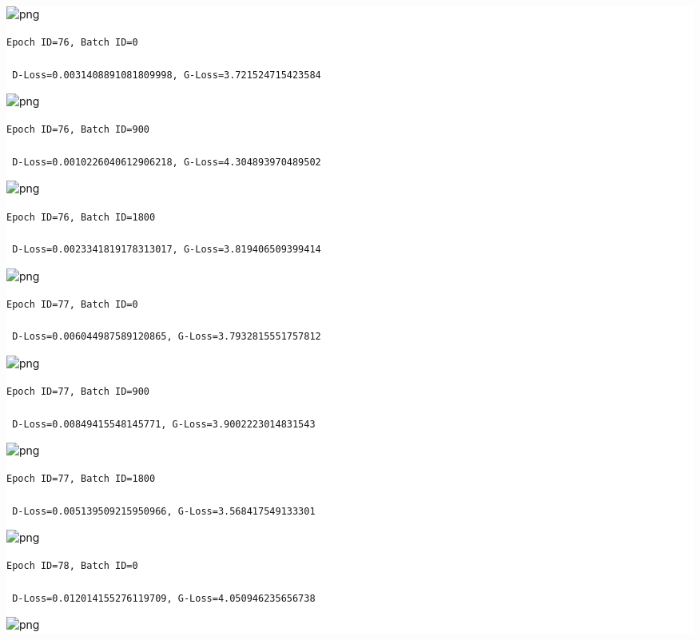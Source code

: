 

![png](images/output_8_456.png)


    Epoch ID=76, Batch ID=0 
    
     D-Loss=0.0031408891081809998, G-Loss=3.721524715423584



![png](images/output_8_458.png)


    Epoch ID=76, Batch ID=900 
    
     D-Loss=0.0010226040612906218, G-Loss=4.304893970489502



![png](images/output_8_460.png)


    Epoch ID=76, Batch ID=1800 
    
     D-Loss=0.0023341819178313017, G-Loss=3.819406509399414



![png](images/output_8_462.png)


    Epoch ID=77, Batch ID=0 
    
     D-Loss=0.006044987589120865, G-Loss=3.7932815551757812



![png](images/output_8_464.png)


    Epoch ID=77, Batch ID=900 
    
     D-Loss=0.00849415548145771, G-Loss=3.9002223014831543



![png](images/output_8_466.png)


    Epoch ID=77, Batch ID=1800 
    
     D-Loss=0.005139509215950966, G-Loss=3.568417549133301



![png](images/output_8_468.png)


    Epoch ID=78, Batch ID=0 
    
     D-Loss=0.012014155276119709, G-Loss=4.050946235656738



![png](images/output_8_470.png)
